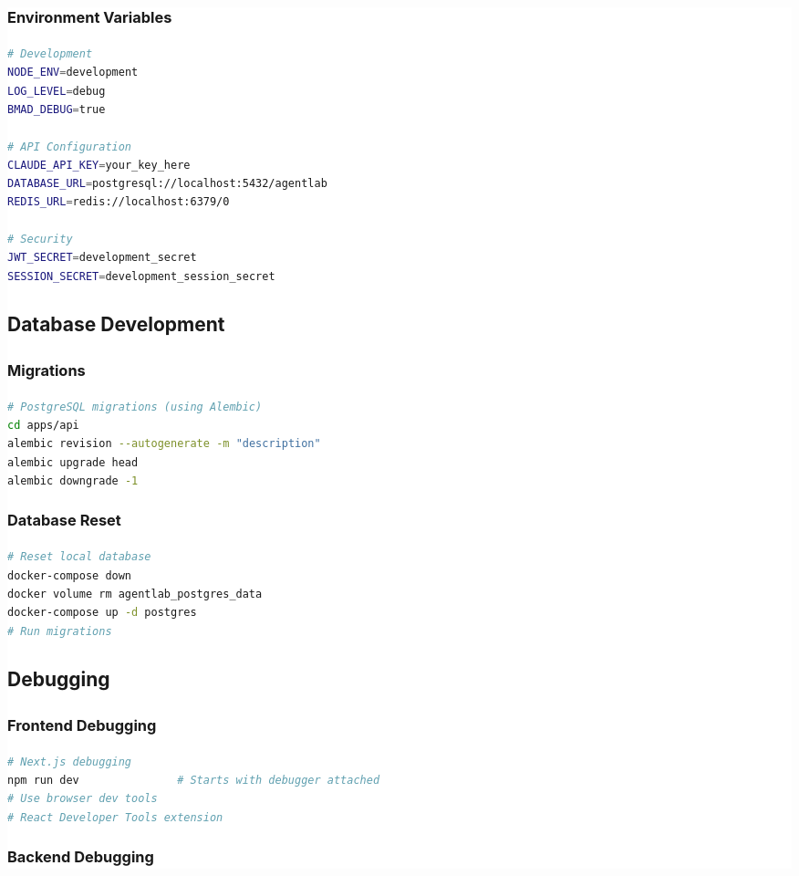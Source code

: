 ### Environment Variables

```bash
# Development
NODE_ENV=development
LOG_LEVEL=debug
BMAD_DEBUG=true

# API Configuration
CLAUDE_API_KEY=your_key_here
DATABASE_URL=postgresql://localhost:5432/agentlab
REDIS_URL=redis://localhost:6379/0

# Security
JWT_SECRET=development_secret
SESSION_SECRET=development_session_secret
```

## Database Development

### Migrations

```bash
# PostgreSQL migrations (using Alembic)
cd apps/api
alembic revision --autogenerate -m "description"
alembic upgrade head
alembic downgrade -1
```

### Database Reset

```bash
# Reset local database
docker-compose down
docker volume rm agentlab_postgres_data
docker-compose up -d postgres
# Run migrations
```

## Debugging

### Frontend Debugging

```bash
# Next.js debugging
npm run dev               # Starts with debugger attached
# Use browser dev tools
# React Developer Tools extension
```

### Backend Debugging
